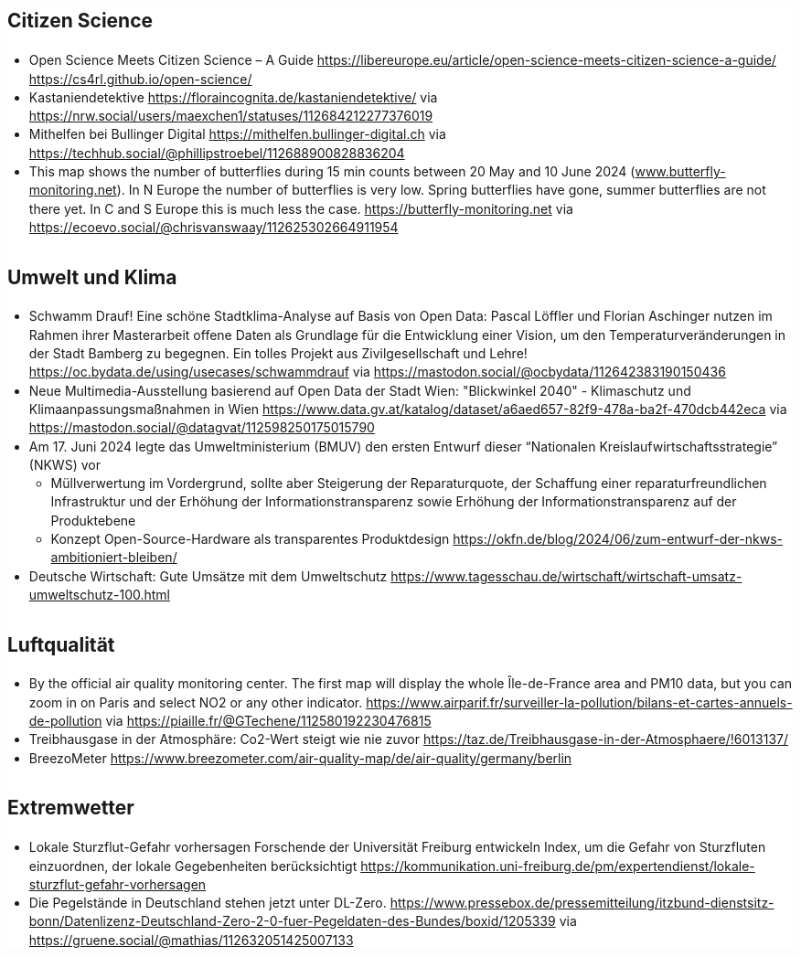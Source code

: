 ## Citizen Science
* Open Science Meets Citizen Science – A Guide
  https://libereurope.eu/article/open-science-meets-citizen-science-a-guide/
  https://cs4rl.github.io/open-science/
* Kastaniendetektive
  https://floraincognita.de/kastaniendetektive/
  via https://nrw.social/users/maexchen1/statuses/112684212277376019
* Mithelfen bei Bullinger Digital
  https://mithelfen.bullinger-digital.ch
  via https://techhub.social/@phillipstroebel/112688900828836204
* This map shows the number of butterflies during 15 min counts between 20 May and 10 June 2024 (www.butterfly-monitoring.net). In N Europe the number of butterflies is very low. Spring butterflies have gone, summer butterflies are not there yet. In C and S Europe this is much less the case.
  https://butterfly-monitoring.net
  via https://ecoevo.social/@chrisvanswaay/112625302664911954

## Umwelt und Klima
* Schwamm Drauf! Eine schöne Stadtklima-Analyse auf Basis von Open Data: 
  Pascal Löffler und Florian Aschinger nutzen im Rahmen ihrer Masterarbeit offene Daten als Grundlage für die Entwicklung einer Vision, um den Temperaturveränderungen in der Stadt Bamberg zu begegnen. Ein tolles Projekt aus Zivilgesellschaft und Lehre!
  https://oc.bydata.de/using/usecases/schwammdrauf
  via https://mastodon.social/@ocbydata/112642383190150436
* Neue Multimedia-Ausstellung basierend auf Open Data der Stadt Wien: "Blickwinkel 2040" -  Klimaschutz und Klimaanpassungsmaßnahmen in  Wien
  https://www.data.gv.at/katalog/dataset/a6aed657-82f9-478a-ba2f-470dcb442eca
  via https://mastodon.social/@datagvat/112598250175015790
* Am 17. Juni 2024 legte das Umweltministerium (BMUV) den ersten Entwurf dieser “Nationalen Kreislaufwirtschaftsstrategie” (NKWS) vor
  * Müllverwertung im Vordergrund, sollte aber Steigerung der Reparaturquote, der Schaffung einer reparaturfreundlichen Infrastruktur und der Erhöhung der Informationstransparenz sowie Erhöhung der Informationstransparenz auf der Produktebene
  * Konzept Open-Source-Hardware als transparentes Produktdesign
  https://okfn.de/blog/2024/06/zum-entwurf-der-nkws-ambitioniert-bleiben/
* Deutsche Wirtschaft: Gute Umsätze mit dem Umweltschutz
  https://www.tagesschau.de/wirtschaft/wirtschaft-umsatz-umweltschutz-100.html

## Luftqualität
* By the official air quality monitoring center.
The first map will display the whole Île-de-France area and PM10 data, but you can zoom in on Paris and select NO2 or any other indicator.
  https://www.airparif.fr/surveiller-la-pollution/bilans-et-cartes-annuels-de-pollution
  via https://piaille.fr/@GTechene/112580192230476815
* Treibhausgase in der Atmosphäre: Co2-Wert steigt wie nie zuvor
  https://taz.de/Treibhausgase-in-der-Atmosphaere/!6013137/
* BreezoMeter
  https://www.breezometer.com/air-quality-map/de/air-quality/germany/berlin

## Extremwetter
* Lokale Sturzflut-Gefahr vorhersagen
  Forschende der Universität Freiburg entwickeln Index, um die Gefahr von Sturzfluten einzuordnen, der lokale Gegebenheiten berücksichtigt
  https://kommunikation.uni-freiburg.de/pm/expertendienst/lokale-sturzflut-gefahr-vorhersagen
* Die Pegelstände in Deutschland stehen jetzt unter DL-Zero.
  https://www.pressebox.de/pressemitteilung/itzbund-dienstsitz-bonn/Datenlizenz-Deutschland-Zero-2-0-fuer-Pegeldaten-des-Bundes/boxid/1205339
  via https://gruene.social/@mathias/112632051425007133
